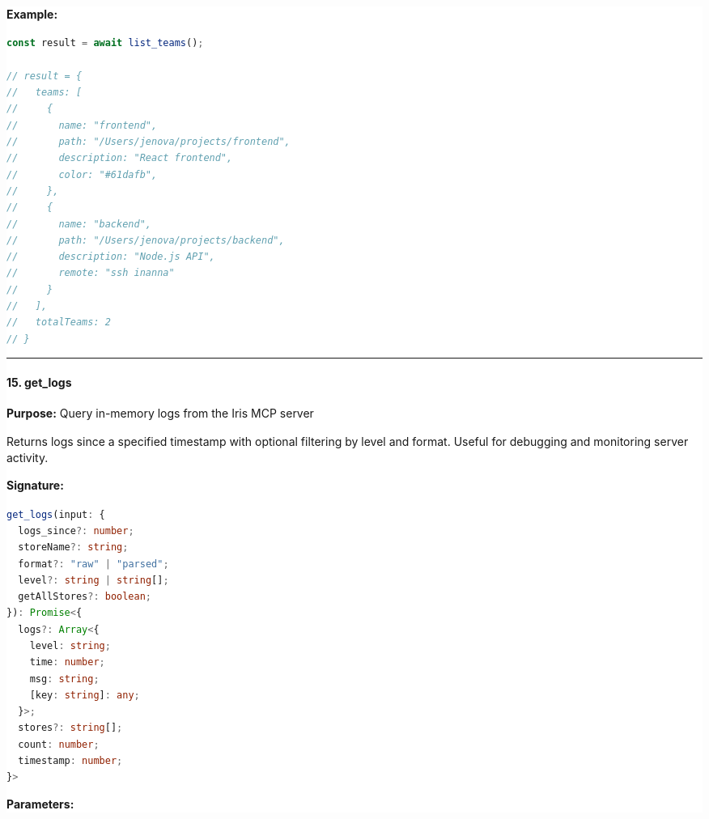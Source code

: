 **Example:**
```typescript
const result = await list_teams();

// result = {
//   teams: [
//     {
//       name: "frontend",
//       path: "/Users/jenova/projects/frontend",
//       description: "React frontend",
//       color: "#61dafb",
//     },
//     {
//       name: "backend",
//       path: "/Users/jenova/projects/backend",
//       description: "Node.js API",
//       remote: "ssh inanna"
//     }
//   ],
//   totalTeams: 2
// }
```

---

#### 15. get_logs

**Purpose:** Query in-memory logs from the Iris MCP server

Returns logs since a specified timestamp with optional filtering by level and format. Useful for debugging and monitoring server activity.

**Signature:**
```typescript
get_logs(input: {
  logs_since?: number;
  storeName?: string;
  format?: "raw" | "parsed";
  level?: string | string[];
  getAllStores?: boolean;
}): Promise<{
  logs?: Array<{
    level: string;
    time: number;
    msg: string;
    [key: string]: any;
  }>;
  stores?: string[];
  count: number;
  timestamp: number;
}>
```

**Parameters:**
